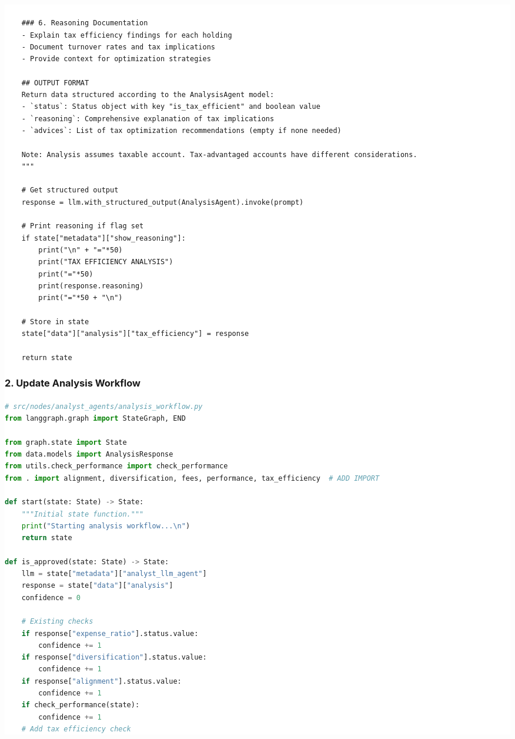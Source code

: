 ```
    
    ### 6. Reasoning Documentation
    - Explain tax efficiency findings for each holding
    - Document turnover rates and tax implications
    - Provide context for optimization strategies
    
    ## OUTPUT FORMAT
    Return data structured according to the AnalysisAgent model:
    - `status`: Status object with key "is_tax_efficient" and boolean value
    - `reasoning`: Comprehensive explanation of tax implications
    - `advices`: List of tax optimization recommendations (empty if none needed)
    
    Note: Analysis assumes taxable account. Tax-advantaged accounts have different considerations.
    """
    
    # Get structured output
    response = llm.with_structured_output(AnalysisAgent).invoke(prompt)
    
    # Print reasoning if flag set
    if state["metadata"]["show_reasoning"]:
        print("\n" + "="*50)
        print("TAX EFFICIENCY ANALYSIS")
        print("="*50)
        print(response.reasoning)
        print("="*50 + "\n")
    
    # Store in state
    state["data"]["analysis"]["tax_efficiency"] = response
    
    return state
```

### 2. Update Analysis Workflow

```python
# src/nodes/analyst_agents/analysis_workflow.py
from langgraph.graph import StateGraph, END

from graph.state import State
from data.models import AnalysisResponse
from utils.check_performance import check_performance
from . import alignment, diversification, fees, performance, tax_efficiency  # ADD IMPORT

def start(state: State) -> State:
    """Initial state function."""
    print("Starting analysis workflow...\n")
    return state

def is_approved(state: State) -> State:
    llm = state["metadata"]["analyst_llm_agent"]
    response = state["data"]["analysis"]
    confidence = 0
    
    # Existing checks
    if response["expense_ratio"].status.value:
        confidence += 1
    if response["diversification"].status.value:
        confidence += 1
    if response["alignment"].status.value:
        confidence += 1
    if check_performance(state):
        confidence += 1
    # Add tax efficiency check
```